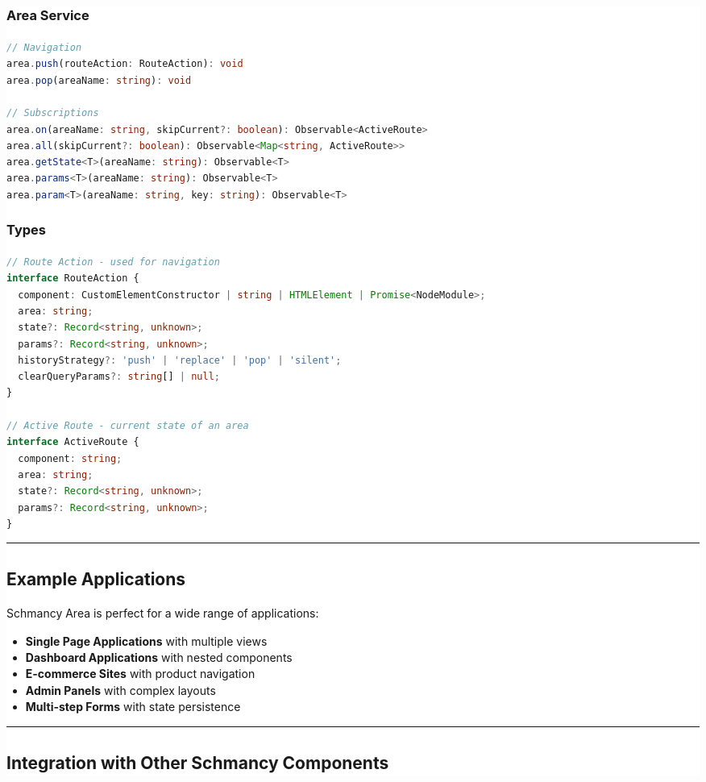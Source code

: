 ### Area Service

```typescript
// Navigation
area.push(routeAction: RouteAction): void
area.pop(areaName: string): void

// Subscriptions
area.on(areaName: string, skipCurrent?: boolean): Observable<ActiveRoute>
area.all(skipCurrent?: boolean): Observable<Map<string, ActiveRoute>>
area.getState<T>(areaName: string): Observable<T>
area.params<T>(areaName: string): Observable<T>
area.param<T>(areaName: string, key: string): Observable<T>
```

### Types

```typescript
// Route Action - used for navigation
interface RouteAction {
  component: CustomElementConstructor | string | HTMLElement | Promise<NodeModule>;
  area: string;
  state?: Record<string, unknown>;
  params?: Record<string, unknown>;
  historyStrategy?: 'push' | 'replace' | 'pop' | 'silent';
  clearQueryParams?: string[] | null;
}

// Active Route - current state of an area
interface ActiveRoute {
  component: string;
  area: string;
  state?: Record<string, unknown>;
  params?: Record<string, unknown>;
}
```

---

## Example Applications

Schmancy Area is perfect for a wide range of applications:

- **Single Page Applications** with multiple views
- **Dashboard Applications** with nested components
- **E-commerce Sites** with product navigation
- **Admin Panels** with complex layouts
- **Multi-step Forms** with state persistence

---

## Integration with Other Schmancy Components
